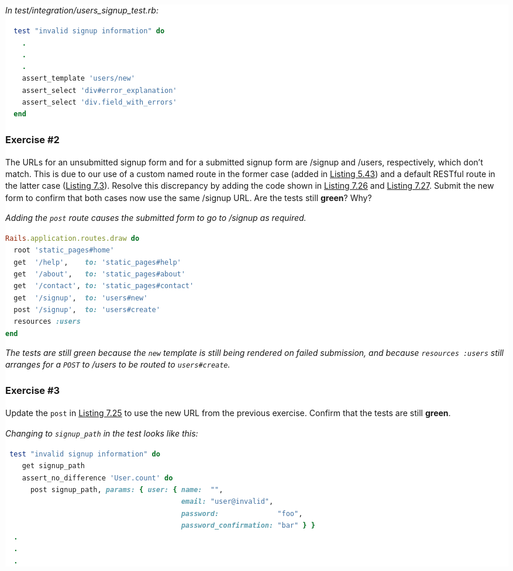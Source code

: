 *In test/integration/users_signup_test.rb:*

```ruby
  test "invalid signup information" do
    .
    .
    .
    assert_template 'users/new'
    assert_select 'div#error_explanation'
    assert_select 'div.field_with_errors'
  end
```

### Exercise #2

The URLs for an unsubmitted signup form and for a submitted signup form are /signup and /users, respectively, which don’t match. This is due to our use of a custom named route in the former case (added in [Listing 5.43](https://www.softcover.io/read/28fdb94f/ruby_on_rails_tutorial_4th_edition/filling_in_the_layout#code-signup_route)) and a default RESTful route in the latter case ([Listing 7.3](https://www.softcover.io/read/28fdb94f/ruby_on_rails_tutorial_4th_edition/sign_up#code-users_resource)). Resolve this discrepancy by adding the code shown in [Listing 7.26](https://www.softcover.io/read/28fdb94f/ruby_on_rails_tutorial_4th_edition/sign_up#code-post_signup) and [Listing 7.27](https://www.softcover.io/read/28fdb94f/ruby_on_rails_tutorial_4th_edition/sign_up#code-post_signup_form). Submit the new form to confirm that both cases now use the same /signup URL. Are the tests still **green**? Why?

*Adding the `post` route causes the submitted form to go to /signup as required.*

```ruby
Rails.application.routes.draw do
  root 'static_pages#home'
  get  '/help',    to: 'static_pages#help'
  get  '/about',   to: 'static_pages#about'
  get  '/contact', to: 'static_pages#contact'
  get  '/signup',  to: 'users#new'
  post '/signup',  to: 'users#create'
  resources :users
end
```

*The tests are still green because the `new` template is still being rendered on failed submission, and because `resources :users` still arranges for a `POST` to /users to be routed to `users#create`.*

### Exercise #3

Update the `post` in [Listing 7.25](https://www.softcover.io/read/28fdb94f/ruby_on_rails_tutorial_4th_edition/sign_up#code-error_messages_test) to use the new URL from the previous exercise. Confirm that the tests are still **green**.

*Changing to `signup_path` in the test looks like this:*

```ruby
 test "invalid signup information" do
    get signup_path
    assert_no_difference 'User.count' do
      post signup_path, params: { user: { name:  "",
                                          email: "user@invalid",
                                          password:              "foo",
                                          password_confirmation: "bar" } }
  .
  .
  .
```
